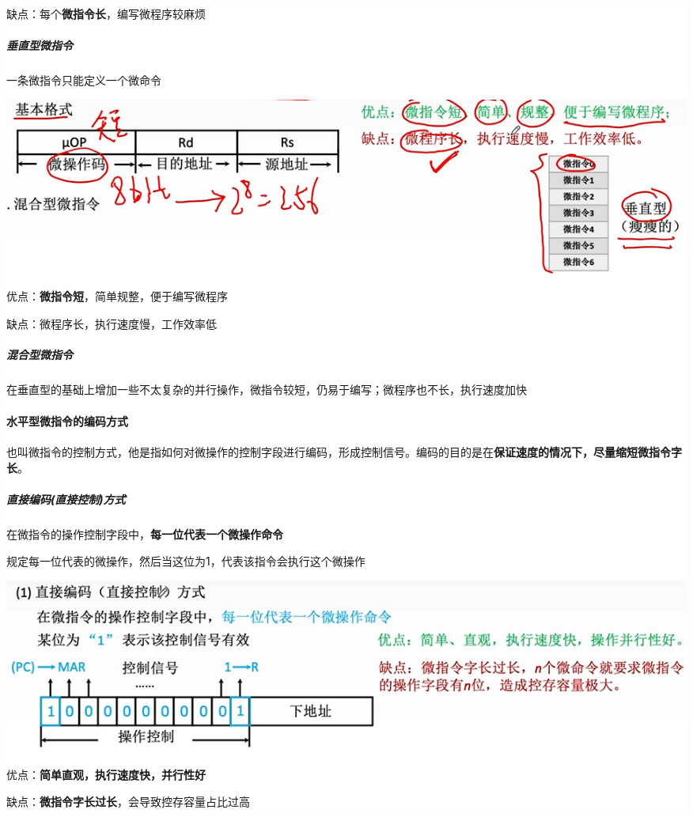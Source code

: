 缺点：每个**微指令长**，编写微程序较麻烦

##### 垂直型微指令

一条微指令只能定义一个微命令

![image-20240905095125650](Typara用到的图片/image-20240905095125650.png)

优点：**微指令短**，简单规整，便于编写微程序

缺点：微程序长，执行速度慢，工作效率低

##### 混合型微指令

在垂直型的基础上增加一些不太复杂的并行操作，微指令较短，仍易于编写；微程序也不长，执行速度加快



#### 水平型微指令的编码方式

也叫微指令的控制方式，他是指如何对微操作的控制字段进行编码，形成控制信号。编码的目的是在**保证速度的情况下，尽量缩短微指令字长**。



##### 直接编码(直接控制)方式

在微指令的操作控制字段中，**每一位代表一个微操作命令**

规定每一位代表的微操作，然后当这位为1，代表该指令会执行这个微操作

![image-20240905101546355](Typara用到的图片/image-20240905101546355.png)

优点：**简单直观，执行速度快，并行性好**

缺点：**微指令字长过长**，会导致控存容量占比过高
